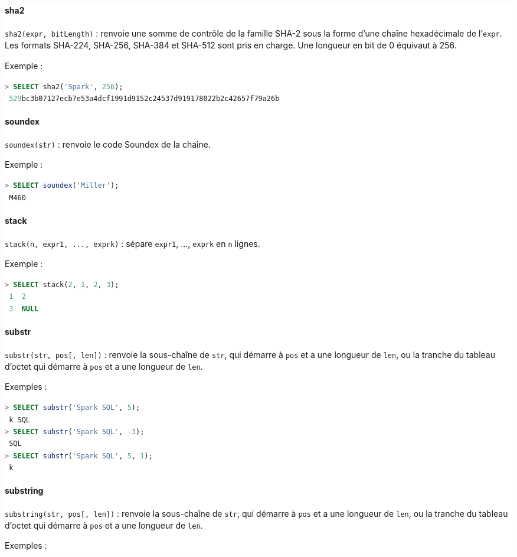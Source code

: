 #### sha2

`sha2(expr, bitLength)` : renvoie une somme de contrôle de la famille SHA-2 sous la forme d’une chaîne hexadécimale de l’`expr`. Les formats SHA-224, SHA-256, SHA-384 et SHA-512 sont pris en charge. Une longueur en bit de 0 équivaut à 256.

Exemple :

```sql
> SELECT sha2('Spark', 256);
 529bc3b07127ecb7e53a4dcf1991d9152c24537d919178022b2c42657f79a26b
```

#### soundex

`soundex(str)` : renvoie le code Soundex de la chaîne.

Exemple :

```sql
> SELECT soundex('Miller');
 M460
```

#### stack

`stack(n, expr1, ..., exprk)` : sépare `expr1`, ..., `exprk` en `n` lignes.

Exemple :

```sql
> SELECT stack(2, 1, 2, 3);
 1  2
 3  NULL
```

#### substr

`substr(str, pos[, len])` : renvoie la sous-chaîne de `str`, qui démarre à `pos` et a une longueur de `len`, ou la tranche du tableau d’octet qui démarre à `pos` et a une longueur de `len`.

Exemples :

```sql
> SELECT substr('Spark SQL', 5);
 k SQL
> SELECT substr('Spark SQL', -3);
 SQL
> SELECT substr('Spark SQL', 5, 1);
 k
```

#### substring

`substring(str, pos[, len])` : renvoie la sous-chaîne de `str`, qui démarre à `pos` et a une longueur de `len`, ou la tranche du tableau d’octet qui démarre à `pos` et a une longueur de `len`.

Exemples :
